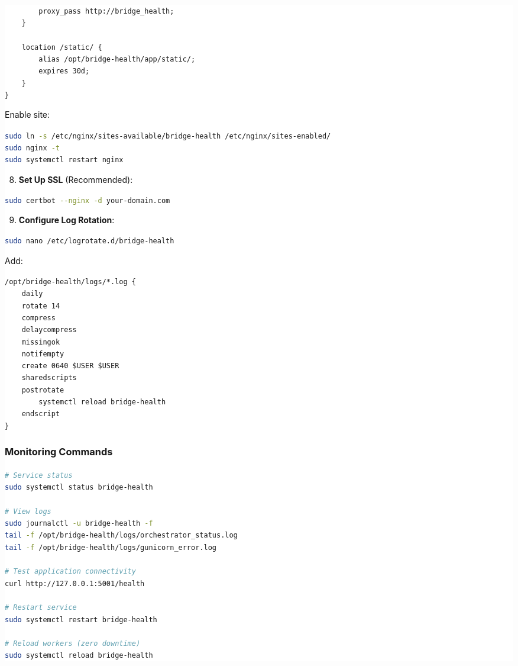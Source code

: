 ```nginx
        proxy_pass http://bridge_health;
    }

    location /static/ {
        alias /opt/bridge-health/app/static/;
        expires 30d;
    }
}
```

Enable site:
```bash
sudo ln -s /etc/nginx/sites-available/bridge-health /etc/nginx/sites-enabled/
sudo nginx -t
sudo systemctl restart nginx
```

8. **Set Up SSL** (Recommended):
```bash
sudo certbot --nginx -d your-domain.com
```

9. **Configure Log Rotation**:
```bash
sudo nano /etc/logrotate.d/bridge-health
```

Add:
```
/opt/bridge-health/logs/*.log {
    daily
    rotate 14
    compress
    delaycompress
    missingok
    notifempty
    create 0640 $USER $USER
    sharedscripts
    postrotate
        systemctl reload bridge-health
    endscript
}
```

### Monitoring Commands

```bash
# Service status
sudo systemctl status bridge-health

# View logs
sudo journalctl -u bridge-health -f
tail -f /opt/bridge-health/logs/orchestrator_status.log
tail -f /opt/bridge-health/logs/gunicorn_error.log

# Test application connectivity
curl http://127.0.0.1:5001/health

# Restart service
sudo systemctl restart bridge-health

# Reload workers (zero downtime)
sudo systemctl reload bridge-health
```
